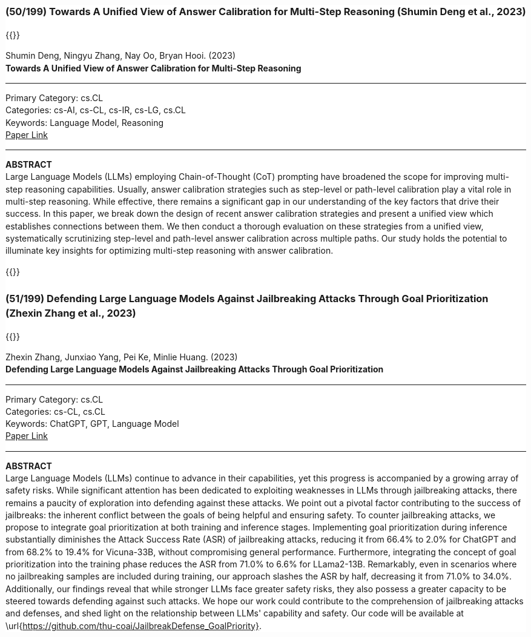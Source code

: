 
### (50/199) Towards A Unified View of Answer Calibration for Multi-Step Reasoning (Shumin Deng et al., 2023)

{{<citation>}}

Shumin Deng, Ningyu Zhang, Nay Oo, Bryan Hooi. (2023)  
**Towards A Unified View of Answer Calibration for Multi-Step Reasoning**  

---
Primary Category: cs.CL  
Categories: cs-AI, cs-CL, cs-IR, cs-LG, cs.CL  
Keywords: Language Model, Reasoning  
[Paper Link](http://arxiv.org/abs/2311.09101v1)  

---


**ABSTRACT**  
Large Language Models (LLMs) employing Chain-of-Thought (CoT) prompting have broadened the scope for improving multi-step reasoning capabilities. Usually, answer calibration strategies such as step-level or path-level calibration play a vital role in multi-step reasoning. While effective, there remains a significant gap in our understanding of the key factors that drive their success. In this paper, we break down the design of recent answer calibration strategies and present a unified view which establishes connections between them. We then conduct a thorough evaluation on these strategies from a unified view, systematically scrutinizing step-level and path-level answer calibration across multiple paths. Our study holds the potential to illuminate key insights for optimizing multi-step reasoning with answer calibration.

{{</citation>}}


### (51/199) Defending Large Language Models Against Jailbreaking Attacks Through Goal Prioritization (Zhexin Zhang et al., 2023)

{{<citation>}}

Zhexin Zhang, Junxiao Yang, Pei Ke, Minlie Huang. (2023)  
**Defending Large Language Models Against Jailbreaking Attacks Through Goal Prioritization**  

---
Primary Category: cs.CL  
Categories: cs-CL, cs.CL  
Keywords: ChatGPT, GPT, Language Model  
[Paper Link](http://arxiv.org/abs/2311.09096v1)  

---


**ABSTRACT**  
Large Language Models (LLMs) continue to advance in their capabilities, yet this progress is accompanied by a growing array of safety risks. While significant attention has been dedicated to exploiting weaknesses in LLMs through jailbreaking attacks, there remains a paucity of exploration into defending against these attacks. We point out a pivotal factor contributing to the success of jailbreaks: the inherent conflict between the goals of being helpful and ensuring safety. To counter jailbreaking attacks, we propose to integrate goal prioritization at both training and inference stages. Implementing goal prioritization during inference substantially diminishes the Attack Success Rate (ASR) of jailbreaking attacks, reducing it from 66.4% to 2.0% for ChatGPT and from 68.2% to 19.4% for Vicuna-33B, without compromising general performance. Furthermore, integrating the concept of goal prioritization into the training phase reduces the ASR from 71.0% to 6.6% for LLama2-13B. Remarkably, even in scenarios where no jailbreaking samples are included during training, our approach slashes the ASR by half, decreasing it from 71.0% to 34.0%. Additionally, our findings reveal that while stronger LLMs face greater safety risks, they also possess a greater capacity to be steered towards defending against such attacks. We hope our work could contribute to the comprehension of jailbreaking attacks and defenses, and shed light on the relationship between LLMs' capability and safety. Our code will be available at \url{https://github.com/thu-coai/JailbreakDefense_GoalPriority}.
